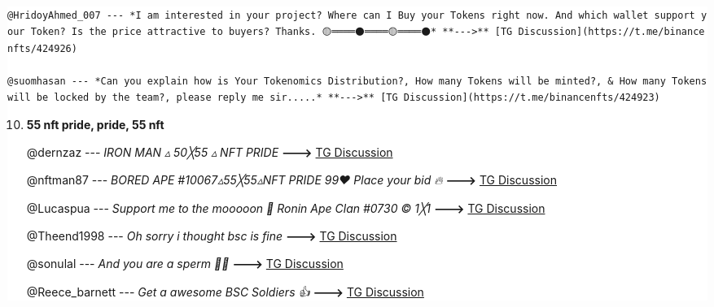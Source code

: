     @HridoyAhmed_007 --- *I am interested in your project? Where can I Buy your Tokens right now. And which wallet support your Token? Is the price attractive to buyers? Thanks. 🟡════⚫️════🟡════⚫️* **--->** [TG Discussion](https://t.me/binancenfts/424926)

    @suomhasan --- *Can you explain how is Your Tokenomics Distribution?, How many Tokens will be minted?, & How many Tokens will be locked by the team?, please reply me sir.....* **--->** [TG Discussion](https://t.me/binancenfts/424923)

10. **55 nft pride, pride, 55 nft**

    @dernzaz --- *IRON MAN ▵ 50╳55 ▵ NFT PRIDE* **--->** [TG Discussion](https://t.me/binancenfts/424402)

    @nftman87 --- *BORED APE #10067▵55╳55▵NFT PRIDE  99❤️  Place your bid 🔥* **--->** [TG Discussion](https://t.me/binancenfts/425679)

    @Lucaspua --- *Support me to the mooooon 🥺  Ronin Ape Clan #0730 © 1╳1* **--->** [TG Discussion](https://t.me/binancenfts/425453)

    @Theend1998 --- *Oh sorry i thought bsc is fine* **--->** [TG Discussion](https://t.me/binancenfts/424646)

    @sonulal --- *And you are a sperm 🤣🤣* **--->** [TG Discussion](https://t.me/binancenfts/424495)

    @Reece_barnett --- *Get a awesome BSC Soldiers 👍* **--->** [TG Discussion](https://t.me/binancenfts/424358)

